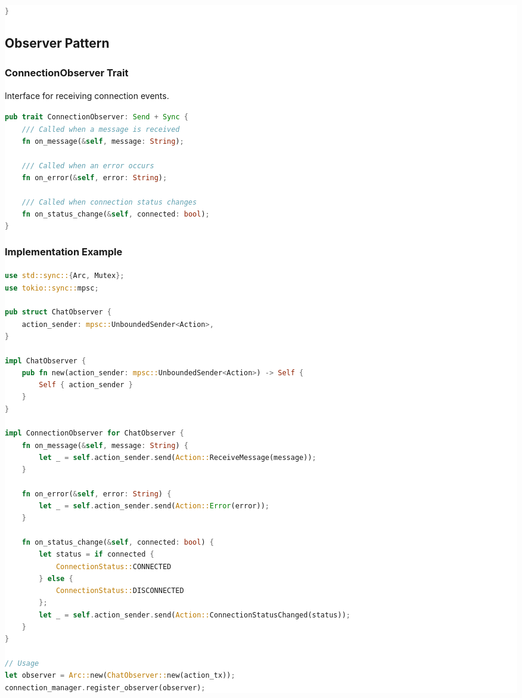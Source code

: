 ```rust
}
```

## Observer Pattern

### ConnectionObserver Trait

Interface for receiving connection events.

```rust
pub trait ConnectionObserver: Send + Sync {
    /// Called when a message is received
    fn on_message(&self, message: String);

    /// Called when an error occurs
    fn on_error(&self, error: String);

    /// Called when connection status changes
    fn on_status_change(&self, connected: bool);
}
```

### Implementation Example

```rust
use std::sync::{Arc, Mutex};
use tokio::sync::mpsc;

pub struct ChatObserver {
    action_sender: mpsc::UnboundedSender<Action>,
}

impl ChatObserver {
    pub fn new(action_sender: mpsc::UnboundedSender<Action>) -> Self {
        Self { action_sender }
    }
}

impl ConnectionObserver for ChatObserver {
    fn on_message(&self, message: String) {
        let _ = self.action_sender.send(Action::ReceiveMessage(message));
    }

    fn on_error(&self, error: String) {
        let _ = self.action_sender.send(Action::Error(error));
    }

    fn on_status_change(&self, connected: bool) {
        let status = if connected {
            ConnectionStatus::CONNECTED
        } else {
            ConnectionStatus::DISCONNECTED
        };
        let _ = self.action_sender.send(Action::ConnectionStatusChanged(status));
    }
}

// Usage
let observer = Arc::new(ChatObserver::new(action_tx));
connection_manager.register_observer(observer);
```
